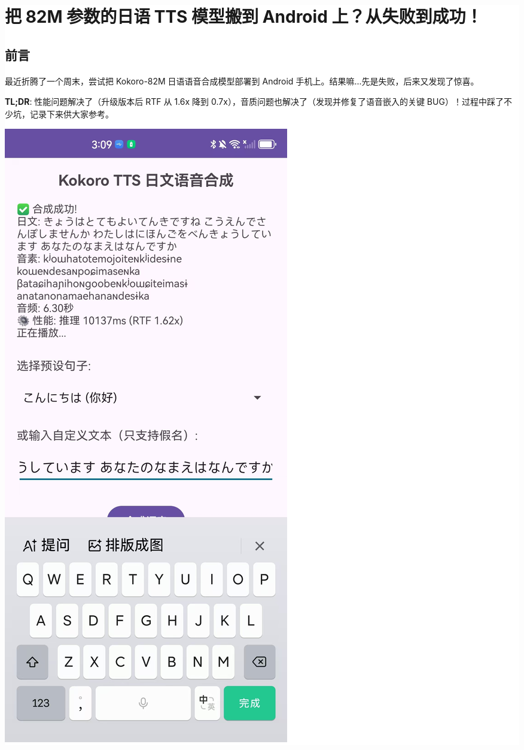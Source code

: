 # 把 82M 参数的日语 TTS 模型搬到 Android 上？从失败到成功！

## 前言

最近折腾了一个周末，尝试把 Kokoro-82M 日语语音合成模型部署到 Android 手机上。结果嘛...先是失败，后来又发现了惊喜。

**TL;DR**: 性能问题解决了（升级版本后 RTF 从 1.6x 降到 0.7x），音质问题也解决了（发现并修复了语音嵌入的关键 BUG）！过程中踩了不少坑，记录下来供大家参考。

![实际运行效果](slow_fail.jpg)
